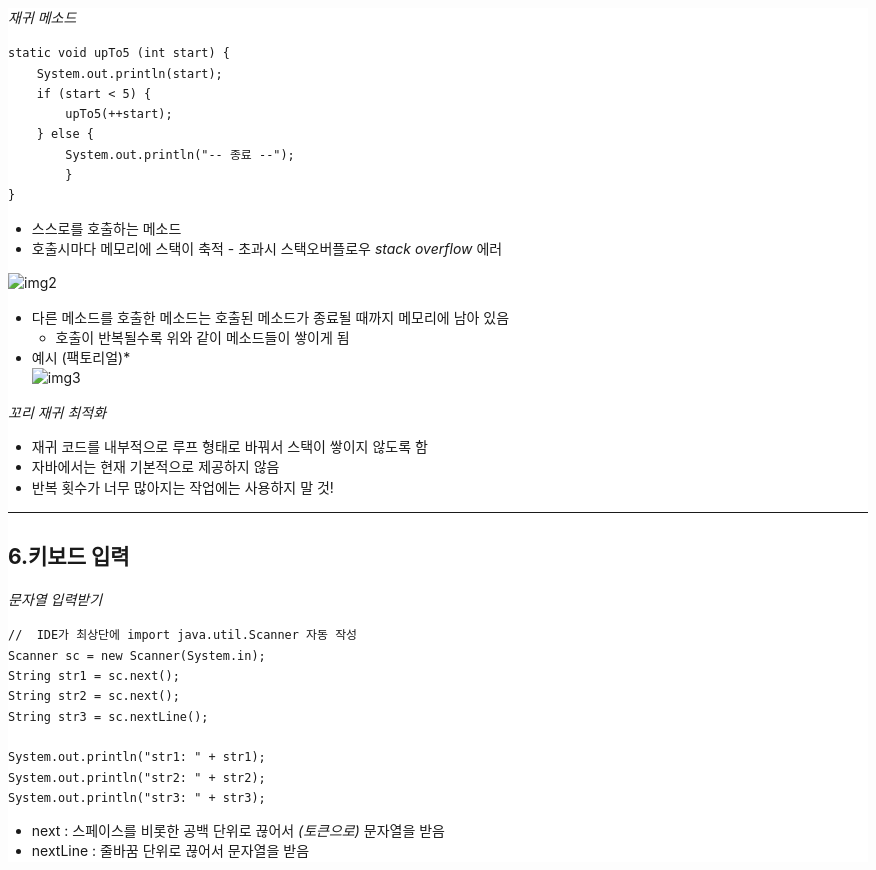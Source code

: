 _재귀 메소드_

```
static void upTo5 (int start) {
    System.out.println(start);
    if (start < 5) {
        upTo5(++start);
    } else {
        System.out.println("-- 종료 --");
        }
}
```

-   스스로를 호출하는 메소드
-   호출시마다 메모리에 스택이 축적 - 초과시 스택오버플로우 _stack overflow_ 에러

![img2](https://file.notion.so/f/f/f5787b06-7575-49c2-8c2c-d197061c3d0f/cadf18e8-ffc5-4cef-808e-60cdfda287b3/Untitled.png?id=2662d560-af5a-451a-b8f4-ab0e3eda8b1e&table=block&spaceId=f5787b06-7575-49c2-8c2c-d197061c3d0f&expirationTimestamp=1700899200000&signature=s1IN9lk3CWOuZELzqfJtsFbqN8dwAabzBeHFk6AY40w&downloadName=Untitled.png)

-   다른 메소드를 호출한 메소드는 호출된 메소드가 종료될 때까지 메모리에 남아 있음
    -   호출이 반복될수록 위와 같이 메소드들이 쌓이게 됨
-   예시 (팩토리얼)\*  
    ![img3](https://file.notion.so/f/f/f5787b06-7575-49c2-8c2c-d197061c3d0f/0e3703e5-f8da-4e87-9407-0e5fca30d9db/Untitled.png?id=149b5676-cc0f-4f4a-9f58-623d8485fbf5&table=block&spaceId=f5787b06-7575-49c2-8c2c-d197061c3d0f&expirationTimestamp=1700899200000&signature=00m1_spU6-C8gOrDZjETh1s_NSmry6f70n6KeUnDLF4&downloadName=Untitled.png)

_꼬리 재귀 최적화_

-   재귀 코드를 내부적으로 루프 형태로 바꿔서 스택이 쌓이지 않도록 함
-   자바에서는 현재 기본적으로 제공하지 않음
-   반복 횟수가 너무 많아지는 작업에는 사용하지 말 것!

---

## 6.키보드 입력

_문자열 입력받기_

```
//  IDE가 최상단에 import java.util.Scanner 자동 작성
Scanner sc = new Scanner(System.in);
String str1 = sc.next();
String str2 = sc.next();
String str3 = sc.nextLine();

System.out.println("str1: " + str1);
System.out.println("str2: " + str2);
System.out.println("str3: " + str3);
```

-   next : 스페이스를 비롯한 공백 단위로 끊어서 _(토큰으로)_ 문자열을 받음
-   nextLine : 줄바꿈 단위로 끊어서 문자열을 받음